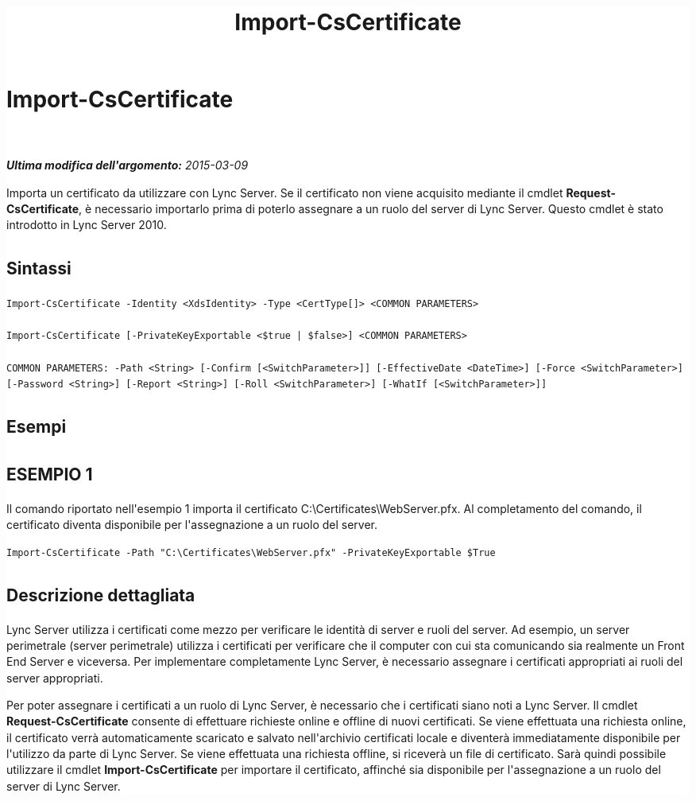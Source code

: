 ﻿---
title: Import-CsCertificate
TOCTitle: Import-CsCertificate
ms:assetid: 87bdafce-f4b9-4c44-ad8f-86c2deb680a4
ms:mtpsurl: https://technet.microsoft.com/it-it/library/Gg398688(v=OCS.15)
ms:contentKeyID: 49301220
ms.date: 08/24/2015
mtps_version: v=OCS.15
ms.translationtype: HT
---

# Import-CsCertificate

 

_**Ultima modifica dell'argomento:** 2015-03-09_

Importa un certificato da utilizzare con Lync Server. Se il certificato non viene acquisito mediante il cmdlet **Request-CsCertificate**, è necessario importarlo prima di poterlo assegnare a un ruolo del server di Lync Server. Questo cmdlet è stato introdotto in Lync Server 2010.

## Sintassi

    Import-CsCertificate -Identity <XdsIdentity> -Type <CertType[]> <COMMON PARAMETERS>

    Import-CsCertificate [-PrivateKeyExportable <$true | $false>] <COMMON PARAMETERS>

    COMMON PARAMETERS: -Path <String> [-Confirm [<SwitchParameter>]] [-EffectiveDate <DateTime>] [-Force <SwitchParameter>] [-Password <String>] [-Report <String>] [-Roll <SwitchParameter>] [-WhatIf [<SwitchParameter>]]

## Esempi

## ESEMPIO 1

Il comando riportato nell'esempio 1 importa il certificato C:\\Certificates\\WebServer.pfx. Al completamento del comando, il certificato diventa disponibile per l'assegnazione a un ruolo del server.

    Import-CsCertificate -Path "C:\Certificates\WebServer.pfx" -PrivateKeyExportable $True

## Descrizione dettagliata

Lync Server utilizza i certificati come mezzo per verificare le identità di server e ruoli del server. Ad esempio, un server perimetrale (server perimetrale) utilizza i certificati per verificare che il computer con cui sta comunicando sia realmente un Front End Server e viceversa. Per implementare completamente Lync Server, è necessario assegnare i certificati appropriati ai ruoli del server appropriati.

Per poter assegnare i certificati a un ruolo di Lync Server, è necessario che i certificati siano noti a Lync Server. Il cmdlet **Request-CsCertificate** consente di effettuare richieste online e offline di nuovi certificati. Se viene effettuata una richiesta online, il certificato verrà automaticamente scaricato e salvato nell'archivio certificati locale e diventerà immediatamente disponibile per l'utilizzo da parte di Lync Server. Se viene effettuata una richiesta offline, si riceverà un file di certificato. Sarà quindi possibile utilizzare il cmdlet **Import-CsCertificate** per importare il certificato, affinché sia disponibile per l'assegnazione a un ruolo del server di Lync Server.
